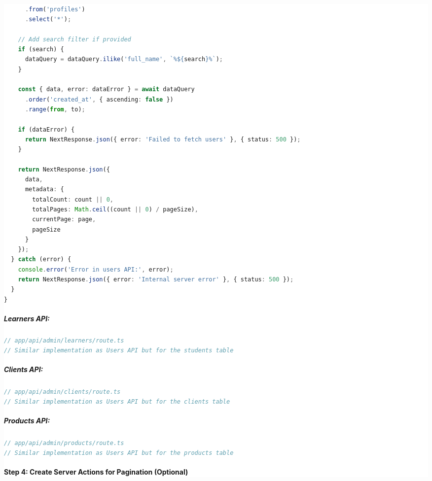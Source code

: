 ```typescript
      .from('profiles')
      .select('*');

    // Add search filter if provided
    if (search) {
      dataQuery = dataQuery.ilike('full_name', `%${search}%`);
    }

    const { data, error: dataError } = await dataQuery
      .order('created_at', { ascending: false })
      .range(from, to);

    if (dataError) {
      return NextResponse.json({ error: 'Failed to fetch users' }, { status: 500 });
    }

    return NextResponse.json({
      data,
      metadata: {
        totalCount: count || 0,
        totalPages: Math.ceil((count || 0) / pageSize),
        currentPage: page,
        pageSize
      }
    });
  } catch (error) {
    console.error('Error in users API:', error);
    return NextResponse.json({ error: 'Internal server error' }, { status: 500 });
  }
}
```

##### Learners API:

```typescript
// app/api/admin/learners/route.ts
// Similar implementation as Users API but for the students table
```

##### Clients API:

```typescript
// app/api/admin/clients/route.ts
// Similar implementation as Users API but for the clients table
```

##### Products API:

```typescript
// app/api/admin/products/route.ts
// Similar implementation as Users API but for the products table
```

#### Step 4: Create Server Actions for Pagination (Optional)
